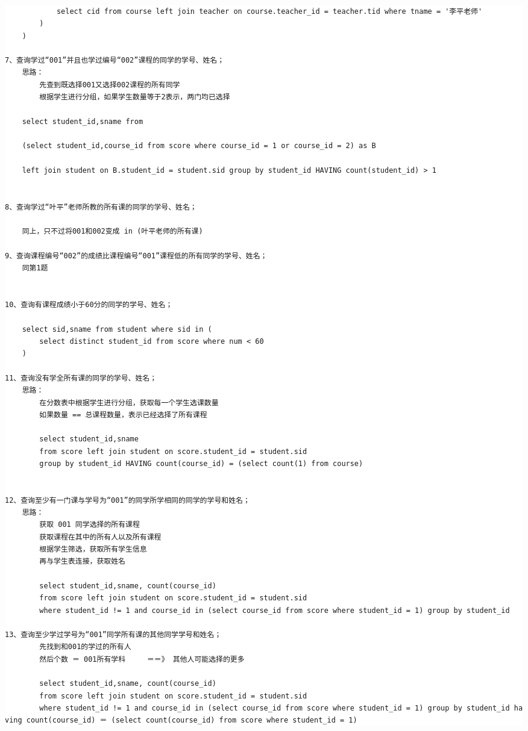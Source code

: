 ```
            select cid from course left join teacher on course.teacher_id = teacher.tid where tname = '李平老师'
        )
    )
 
7、查询学过“001”并且也学过编号“002”课程的同学的学号、姓名；
    思路：
        先查到既选择001又选择002课程的所有同学
        根据学生进行分组，如果学生数量等于2表示，两门均已选择
 
    select student_id,sname from
 
    (select student_id,course_id from score where course_id = 1 or course_id = 2) as B
      
    left join student on B.student_id = student.sid group by student_id HAVING count(student_id) > 1
 
 
8、查询学过“叶平”老师所教的所有课的同学的学号、姓名；
 
    同上，只不过将001和002变成 in (叶平老师的所有课)
 
9、查询课程编号“002”的成绩比课程编号“001”课程低的所有同学的学号、姓名；
    同第1题
 
 
10、查询有课程成绩小于60分的同学的学号、姓名；
         
    select sid,sname from student where sid in (
        select distinct student_id from score where num < 60
    )
 
11、查询没有学全所有课的同学的学号、姓名；
    思路：
        在分数表中根据学生进行分组，获取每一个学生选课数量
        如果数量 == 总课程数量，表示已经选择了所有课程
 
        select student_id,sname
        from score left join student on score.student_id = student.sid
        group by student_id HAVING count(course_id) = (select count(1) from course)
 
 
12、查询至少有一门课与学号为“001”的同学所学相同的同学的学号和姓名；
    思路：
        获取 001 同学选择的所有课程
        获取课程在其中的所有人以及所有课程
        根据学生筛选，获取所有学生信息
        再与学生表连接，获取姓名
 
        select student_id,sname, count(course_id)
        from score left join student on score.student_id = student.sid
        where student_id != 1 and course_id in (select course_id from score where student_id = 1) group by student_id
 
13、查询至少学过学号为“001”同学所有课的其他同学学号和姓名；
        先找到和001的学过的所有人
        然后个数 ＝ 001所有学科     ＝＝》 其他人可能选择的更多
 
        select student_id,sname, count(course_id)
        from score left join student on score.student_id = student.sid
        where student_id != 1 and course_id in (select course_id from score where student_id = 1) group by student_id having count(course_id) ＝ (select count(course_id) from score where student_id = 1)
```